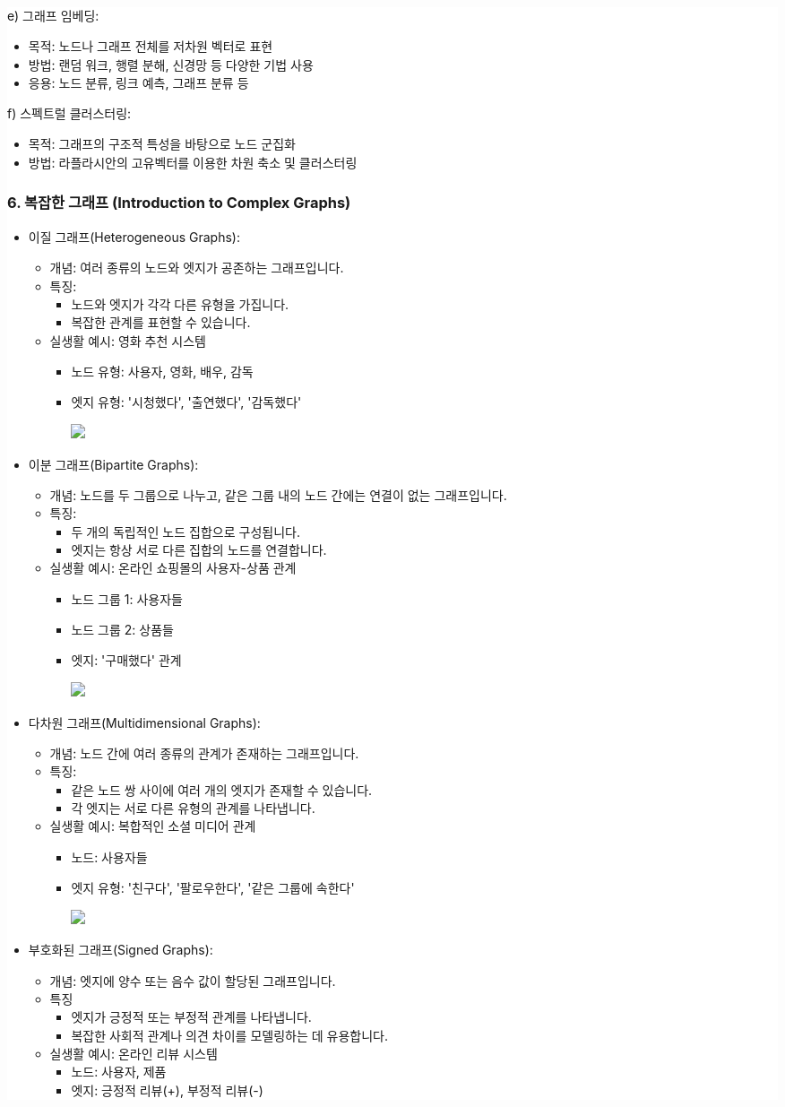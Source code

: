 e) 그래프 임베딩:

* 목적: 노드나 그래프 전체를 저차원 벡터로 표현
* 방법: 랜덤 워크, 행렬 분해, 신경망 등 다양한 기법 사용
* 응용: 노드 분류, 링크 예측, 그래프 분류 등

f) 스펙트럴 클러스터링:

* 목적: 그래프의 구조적 특성을 바탕으로 노드 군집화
* 방법: 라플라시안의 고유벡터를 이용한 차원 축소 및 클러스터링

### 6. 복잡한 그래프 (Introduction to Complex Graphs)

* 이질 그래프(Heterogeneous Graphs):
  
  + 개념: 여러 종류의 노드와 엣지가 공존하는 그래프입니다.
  + 특징:
    - 노드와 엣지가 각각 다른 유형을 가집니다.
    - 복잡한 관계를 표현할 수 있습니다.
  + 실생활 예시: 영화 추천 시스템
    - 노드 유형: 사용자, 영화, 배우, 감독
    - 엣지 유형: '시청했다', '출연했다', '감독했다'  
      
      ![](https://velog.velcdn.com/images/euisuk-chung/post/f75e5e06-b7c3-48ab-a0ff-51f83fb966e7/image.png)
* 이분 그래프(Bipartite Graphs):
  
  + 개념: 노드를 두 그룹으로 나누고, 같은 그룹 내의 노드 간에는 연결이 없는 그래프입니다.
  + 특징:
    - 두 개의 독립적인 노드 집합으로 구성됩니다.
    - 엣지는 항상 서로 다른 집합의 노드를 연결합니다.
  + 실생활 예시: 온라인 쇼핑몰의 사용자-상품 관계
    - 노드 그룹 1: 사용자들
    - 노드 그룹 2: 상품들
    - 엣지: '구매했다' 관계  
      
      ![](https://velog.velcdn.com/images/euisuk-chung/post/551c33e6-967c-49ef-87b4-5941cf811811/image.png)
* 다차원 그래프(Multidimensional Graphs):
  
  + 개념: 노드 간에 여러 종류의 관계가 존재하는 그래프입니다.
  + 특징:
    - 같은 노드 쌍 사이에 여러 개의 엣지가 존재할 수 있습니다.
    - 각 엣지는 서로 다른 유형의 관계를 나타냅니다.
  + 실생활 예시: 복합적인 소셜 미디어 관계
    - 노드: 사용자들
    - 엣지 유형: '친구다', '팔로우한다', '같은 그룹에 속한다'  
      
      ![](https://velog.velcdn.com/images/euisuk-chung/post/643e2932-05ee-41fc-b54d-fc405c890481/image.png)

* 부호화된 그래프(Signed Graphs):
  + 개념: 엣지에 양수 또는 음수 값이 할당된 그래프입니다.
  + 특징
    - 엣지가 긍정적 또는 부정적 관계를 나타냅니다.
    - 복잡한 사회적 관계나 의견 차이를 모델링하는 데 유용합니다.
  + 실생활 예시: 온라인 리뷰 시스템
    - 노드: 사용자, 제품
    - 엣지: 긍정적 리뷰(+), 부정적 리뷰(-)  
      